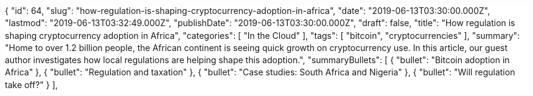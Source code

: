 {
    "id": 64,
    "slug": "how-regulation-is-shaping-cryptocurrency-adoption-in-africa",
    "date": "2019-06-13T03:30:00.000Z",
    "lastmod": "2019-06-13T03:32:49.000Z",
    "publishDate": "2019-06-13T03:30:00.000Z",
    "draft": false,
    "title": "How regulation is shaping cryptocurrency adoption in Africa",
    "categories": [
        "In the Cloud"
    ],
    "tags": [
        "bitcoin",
        "cryptocurrencies"
    ],
    "summary": "Home to over 1.2 billion people, the African continent is seeing quick growth on cryptocurrency use. In this article, our guest author investigates how local regulations are helping shape this adoption.",
    "summaryBullets": [
        {
            "bullet": "Bitcoin adoption in Africa"
        },
        {
            "bullet": "Regulation and taxation"
        },
        {
            "bullet": "Case studies: South Africa and Nigeria"
        },
        {
            "bullet": "Will regulation take off?"
        }
    ],